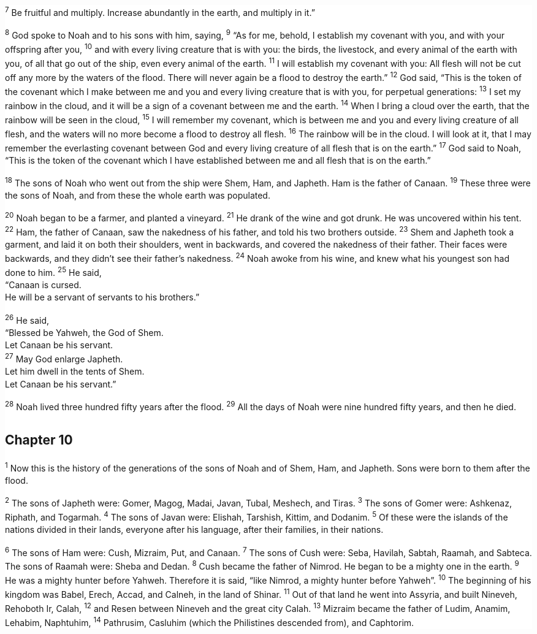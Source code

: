 <sup>7</sup> Be fruitful and multiply. Increase abundantly in the earth, and multiply in it.”

<sup>8</sup> God spoke to Noah and to his sons with him, saying,
<sup>9</sup> “As for me, behold, I establish my covenant with you, and with your offspring after you,
<sup>10</sup> and with every living creature that is with you: the birds, the livestock, and every animal of the earth with you, of all that go out of the ship, even every animal of the earth.
<sup>11</sup> I will establish my covenant with you: All flesh will not be cut off any more by the waters of the flood. There will never again be a flood to destroy the earth.”
<sup>12</sup> God said, “This is the token of the covenant which I make between me and you and every living creature that is with you, for perpetual generations:
<sup>13</sup> I set my rainbow in the cloud, and it will be a sign of a covenant between me and the earth.
<sup>14</sup> When I bring a cloud over the earth, that the rainbow will be seen in the cloud,
<sup>15</sup> I will remember my covenant, which is between me and you and every living creature of all flesh, and the waters will no more become a flood to destroy all flesh.
<sup>16</sup> The rainbow will be in the cloud. I will look at it, that I may remember the everlasting covenant between God and every living creature of all flesh that is on the earth.”
<sup>17</sup> God said to Noah, “This is the token of the covenant which I have established between me and all flesh that is on the earth.”

<sup>18</sup> The sons of Noah who went out from the ship were Shem, Ham, and Japheth. Ham is the father of Canaan.
<sup>19</sup> These three were the sons of Noah, and from these the whole earth was populated.

<sup>20</sup> Noah began to be a farmer, and planted a vineyard.
<sup>21</sup> He drank of the wine and got drunk. He was uncovered within his tent.
<sup>22</sup> Ham, the father of Canaan, saw the nakedness of his father, and told his two brothers outside.
<sup>23</sup> Shem and Japheth took a garment, and laid it on both their shoulders, went in backwards, and covered the nakedness of their father. Their faces were backwards, and they didn’t see their father’s nakedness.
<sup>24</sup> Noah awoke from his wine, and knew what his youngest son had done to him.
<sup>25</sup> He said, <br>“Canaan is cursed. <br>He will be a servant of servants to his brothers.”

<sup>26</sup> He said, <br>“Blessed be Yahweh, the God of Shem. <br>Let Canaan be his servant. <br>
<sup>27</sup> May God enlarge Japheth. <br>Let him dwell in the tents of Shem. <br>Let Canaan be his servant.”

<sup>28</sup> Noah lived three hundred fifty years after the flood.
<sup>29</sup> All the days of Noah were nine hundred fifty years, and then he died.
## Chapter 10

<sup>1</sup> Now this is the history of the generations of the sons of Noah and of Shem, Ham, and Japheth. Sons were born to them after the flood.

<sup>2</sup> The sons of Japheth were: Gomer, Magog, Madai, Javan, Tubal, Meshech, and Tiras.
<sup>3</sup> The sons of Gomer were: Ashkenaz, Riphath, and Togarmah.
<sup>4</sup> The sons of Javan were: Elishah, Tarshish, Kittim, and Dodanim.
<sup>5</sup> Of these were the islands of the nations divided in their lands, everyone after his language, after their families, in their nations.

<sup>6</sup> The sons of Ham were: Cush, Mizraim, Put, and Canaan.
<sup>7</sup> The sons of Cush were: Seba, Havilah, Sabtah, Raamah, and Sabteca. The sons of Raamah were: Sheba and Dedan.
<sup>8</sup> Cush became the father of Nimrod. He began to be a mighty one in the earth.
<sup>9</sup> He was a mighty hunter before Yahweh. Therefore it is said, “like Nimrod, a mighty hunter before Yahweh”.
<sup>10</sup> The beginning of his kingdom was Babel, Erech, Accad, and Calneh, in the land of Shinar.
<sup>11</sup> Out of that land he went into Assyria, and built Nineveh, Rehoboth Ir, Calah,
<sup>12</sup> and Resen between Nineveh and the great city Calah.
<sup>13</sup> Mizraim became the father of Ludim, Anamim, Lehabim, Naphtuhim,
<sup>14</sup> Pathrusim, Casluhim (which the Philistines descended from), and Caphtorim.
